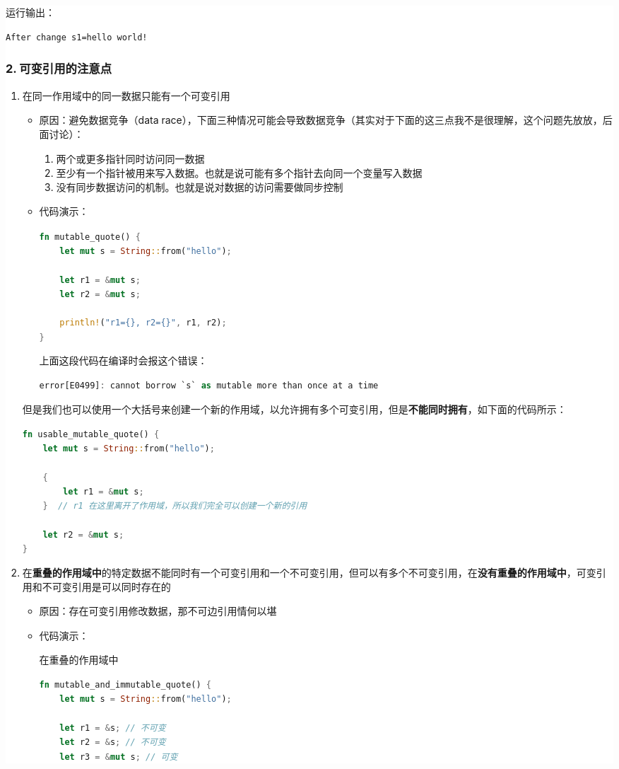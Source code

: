 运行输出：

```bash
After change s1=hello world!
```

### 2. 可变引用的注意点

1. 在同一作用域中的同一数据只能有一个可变引用
    - 原因：避免数据竞争（data race），下面三种情况可能会导致数据竞争（其实对于下面的这三点我不是很理解，这个问题先放放，后面讨论）：
        1. 两个或更多指针同时访问同一数据
        2. 至少有一个指针被用来写入数据。也就是说可能有多个指针去向同一个变量写入数据
        3. 没有同步数据访问的机制。也就是说对数据的访问需要做同步控制
    - 代码演示：
      
        ```rust
        fn mutable_quote() {
            let mut s = String::from("hello");
        
            let r1 = &mut s;
            let r2 = &mut s;
        
            println!("r1={}, r2={}", r1, r2);
        }
        ```
        
        上面这段代码在编译时会报这个错误：
        
        ```rust
        error[E0499]: cannot borrow `s` as mutable more than once at a time
        ```
        
    
    但是我们也可以使用一个大括号来创建一个新的作用域，以允许拥有多个可变引用，但是**不能同时拥有**，如下面的代码所示：
    
    ```rust
    fn usable_mutable_quote() {
        let mut s = String::from("hello");
    
        {
            let r1 = &mut s;
        }  // r1 在这里离开了作用域，所以我们完全可以创建一个新的引用
    
        let r2 = &mut s;
    }
    ```
    
2. 在**重叠的作用域中**的特定数据不能同时有一个可变引用和一个不可变引用，但可以有多个不可变引用，在**没有重叠的作用域中**，可变引用和不可变引用是可以同时存在的
    - 原因：存在可变引用修改数据，那不可边引用情何以堪
    - 代码演示：
      
        在重叠的作用域中
        
        ```rust
        fn mutable_and_immutable_quote() {
            let mut s = String::from("hello");
        
            let r1 = &s; // 不可变
            let r2 = &s; // 不可变
            let r3 = &mut s; // 可变
        